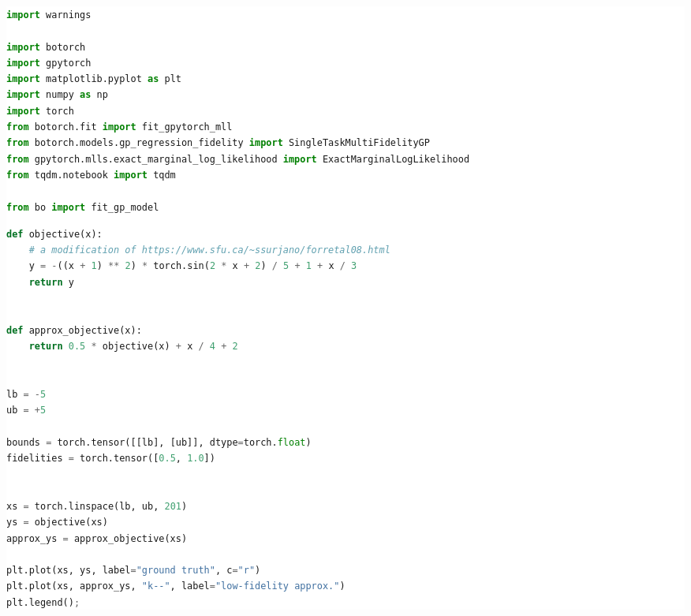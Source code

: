 ```python
import warnings

import botorch
import gpytorch
import matplotlib.pyplot as plt
import numpy as np
import torch
from botorch.fit import fit_gpytorch_mll
from botorch.models.gp_regression_fidelity import SingleTaskMultiFidelityGP
from gpytorch.mlls.exact_marginal_log_likelihood import ExactMarginalLogLikelihood
from tqdm.notebook import tqdm

from bo import fit_gp_model
```


```python
def objective(x):
    # a modification of https://www.sfu.ca/~ssurjano/forretal08.html
    y = -((x + 1) ** 2) * torch.sin(2 * x + 2) / 5 + 1 + x / 3
    return y


def approx_objective(x):
    return 0.5 * objective(x) + x / 4 + 2


lb = -5
ub = +5

bounds = torch.tensor([[lb], [ub]], dtype=torch.float)
fidelities = torch.tensor([0.5, 1.0])


xs = torch.linspace(lb, ub, 201)
ys = objective(xs)
approx_ys = approx_objective(xs)

plt.plot(xs, ys, label="ground truth", c="r")
plt.plot(xs, approx_ys, "k--", label="low-fidelity approx.")
plt.legend();
```


    